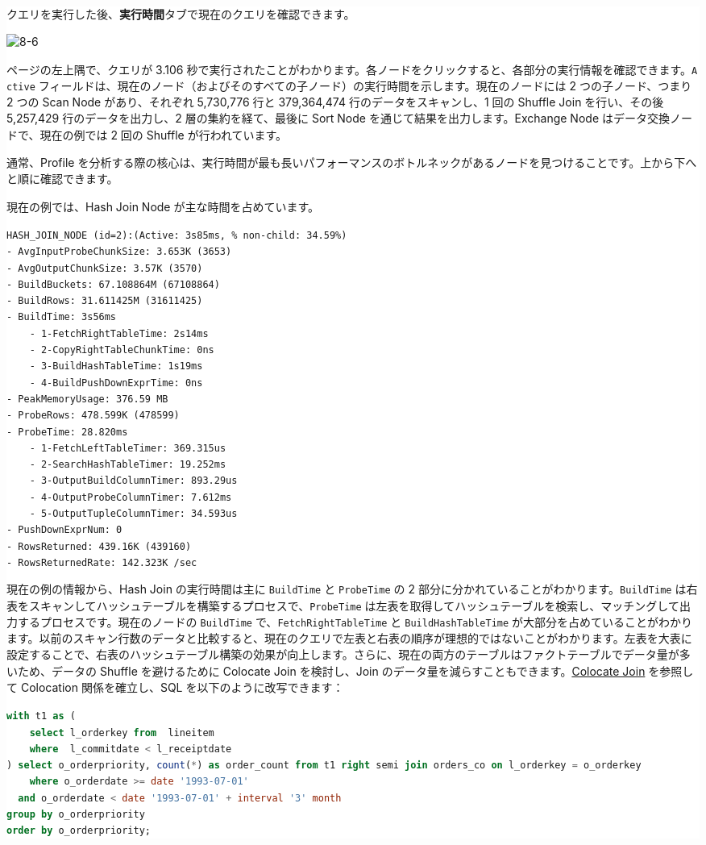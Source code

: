 クエリを実行した後、**実行時間**タブで現在のクエリを確認できます。

![8-6](../assets/8-6.png)
  
ページの左上隅で、クエリが 3.106 秒で実行されたことがわかります。各ノードをクリックすると、各部分の実行情報を確認できます。`Active` フィールドは、現在のノード（およびそのすべての子ノード）の実行時間を示します。現在のノードには 2 つの子ノード、つまり 2 つの Scan Node があり、それぞれ 5,730,776 行と 379,364,474 行のデータをスキャンし、1 回の Shuffle Join を行い、その後 5,257,429 行のデータを出力し、2 層の集約を経て、最後に Sort Node を通じて結果を出力します。Exchange Node はデータ交換ノードで、現在の例では 2 回の Shuffle が行われています。

通常、Profile を分析する際の核心は、実行時間が最も長いパフォーマンスのボトルネックがあるノードを見つけることです。上から下へと順に確認できます。

現在の例では、Hash Join Node が主な時間を占めています。

```plain text
HASH_JOIN_NODE (id=2):(Active: 3s85ms, % non-child: 34.59%)
- AvgInputProbeChunkSize: 3.653K (3653)
- AvgOutputChunkSize: 3.57K (3570)
- BuildBuckets: 67.108864M (67108864)
- BuildRows: 31.611425M (31611425)
- BuildTime: 3s56ms
    - 1-FetchRightTableTime: 2s14ms
    - 2-CopyRightTableChunkTime: 0ns
    - 3-BuildHashTableTime: 1s19ms
    - 4-BuildPushDownExprTime: 0ns
- PeakMemoryUsage: 376.59 MB
- ProbeRows: 478.599K (478599)
- ProbeTime: 28.820ms
    - 1-FetchLeftTableTimer: 369.315us
    - 2-SearchHashTableTimer: 19.252ms
    - 3-OutputBuildColumnTimer: 893.29us
    - 4-OutputProbeColumnTimer: 7.612ms
    - 5-OutputTupleColumnTimer: 34.593us
- PushDownExprNum: 0
- RowsReturned: 439.16K (439160)
- RowsReturnedRate: 142.323K /sec
```

現在の例の情報から、Hash Join の実行時間は主に `BuildTime` と `ProbeTime` の 2 部分に分かれていることがわかります。`BuildTime` は右表をスキャンしてハッシュテーブルを構築するプロセスで、`ProbeTime` は左表を取得してハッシュテーブルを検索し、マッチングして出力するプロセスです。現在のノードの `BuildTime` で、`FetchRightTableTime` と `BuildHashTableTime` が大部分を占めていることがわかります。以前のスキャン行数のデータと比較すると、現在のクエリで左表と右表の順序が理想的ではないことがわかります。左表を大表に設定することで、右表のハッシュテーブル構築の効果が向上します。さらに、現在の両方のテーブルはファクトテーブルでデータ量が多いため、データの Shuffle を避けるために Colocate Join を検討し、Join のデータ量を減らすこともできます。[Colocate Join](../using_starrocks/Colocate_join.md) を参照して Colocation 関係を確立し、SQL を以下のように改写できます：

```sql
with t1 as (
    select l_orderkey from  lineitem
    where  l_commitdate < l_receiptdate
) select o_orderpriority, count(*) as order_count from t1 right semi join orders_co on l_orderkey = o_orderkey 
    where o_orderdate >= date '1993-07-01'
  and o_orderdate < date '1993-07-01' + interval '3' month
group by o_orderpriority
order by o_orderpriority;
```
